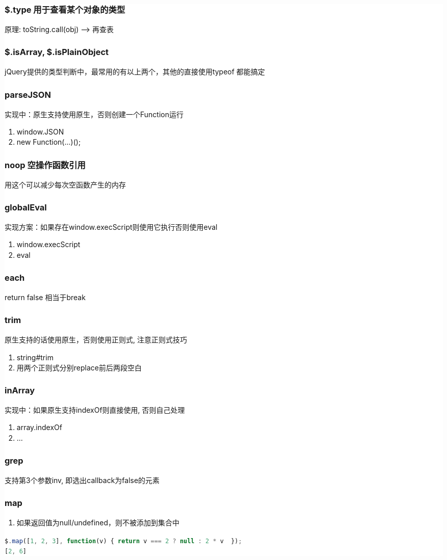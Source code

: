 
### $.type 用于查看某个对象的类型

原理: 
toString.call(obj) --> 再查表


### $.isArray, $.isPlainObject
jQuery提供的类型判断中，最常用的有以上两个，其他的直接使用typeof 都能搞定


### parseJSON

实现中：原生支持使用原生，否则创建一个Function运行
1. window.JSON
2. new Function(...)();

### noop 空操作函数引用
用这个可以减少每次空函数产生的内存

### globalEval

实现方案：如果存在window.execScript则使用它执行否则使用eval
1. window.execScript
2. eval


### each
return false 相当于break


### trim

原生支持的话使用原生，否则使用正则式, 注意正则式技巧
1. string#trim
2. 用两个正则式分别replace前后两段空白

### inArray 

实现中：如果原生支持indexOf则直接使用, 否则自己处理
1. array.indexOf
2. ... 


### grep 
支持第3个参数inv, 即选出callback为false的元素

### map
1. 如果返回值为null/undefined，则不被添加到集合中

```js
$.map([1, 2, 3], function(v) { return v === 2 ? null : 2 * v  });
[2, 6]
```
